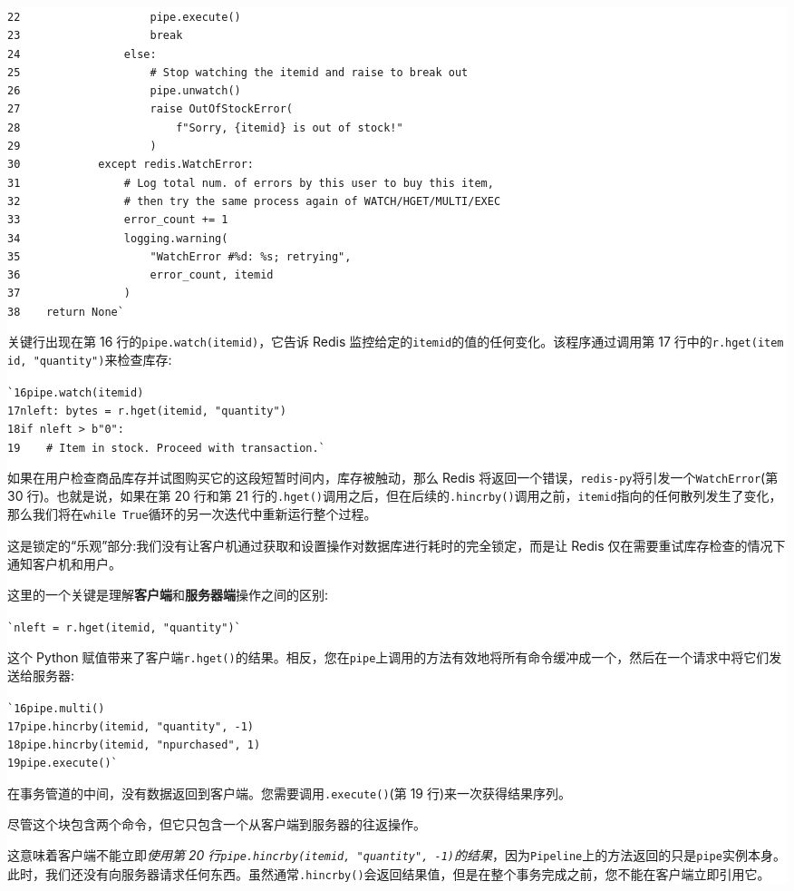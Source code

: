 ```
22                    pipe.execute()
23                    break
24                else:
25                    # Stop watching the itemid and raise to break out
26                    pipe.unwatch()
27                    raise OutOfStockError(
28                        f"Sorry, {itemid} is out of stock!"
29                    )
30            except redis.WatchError:
31                # Log total num. of errors by this user to buy this item,
32                # then try the same process again of WATCH/HGET/MULTI/EXEC
33                error_count += 1
34                logging.warning(
35                    "WatchError #%d: %s; retrying",
36                    error_count, itemid
37                )
38    return None` 
```

关键行出现在第 16 行的`pipe.watch(itemid)`，它告诉 Redis 监控给定的`itemid`的值的任何变化。该程序通过调用第 17 行中的`r.hget(itemid, "quantity")`来检查库存:

```
`16pipe.watch(itemid)
17nleft: bytes = r.hget(itemid, "quantity")
18if nleft > b"0":
19    # Item in stock. Proceed with transaction.` 
```

如果在用户检查商品库存并试图购买它的这段短暂时间内，库存被触动，那么 Redis 将返回一个错误，`redis-py`将引发一个`WatchError`(第 30 行)。也就是说，如果在第 20 行和第 21 行的`.hget()`调用之后，但在后续的`.hincrby()`调用之前，`itemid`指向的任何散列发生了变化，那么我们将在`while True`循环的另一次迭代中重新运行整个过程。

这是锁定的“乐观”部分:我们没有让客户机通过获取和设置操作对数据库进行耗时的完全锁定，而是让 Redis 仅在需要重试库存检查的情况下通知客户机和用户。

这里的一个关键是理解**客户端**和**服务器端**操作之间的区别:

```
`nleft = r.hget(itemid, "quantity")` 
```

这个 Python 赋值带来了客户端`r.hget()`的结果。相反，您在`pipe`上调用的方法有效地将所有命令缓冲成一个，然后在一个请求中将它们发送给服务器:

```
`16pipe.multi()
17pipe.hincrby(itemid, "quantity", -1)
18pipe.hincrby(itemid, "npurchased", 1)
19pipe.execute()` 
```

在事务管道的中间，没有数据返回到客户端。您需要调用`.execute()`(第 19 行)来一次获得结果序列。

尽管这个块包含两个命令，但它只包含一个从客户端到服务器的往返操作。

这意味着客户端不能立即*使用第 20 行`pipe.hincrby(itemid, "quantity", -1)`的结果*，因为`Pipeline`上的方法返回的只是`pipe`实例本身。此时，我们还没有向服务器请求任何东西。虽然通常`.hincrby()`会返回结果值，但是在整个事务完成之前，您不能在客户端立即引用它。
